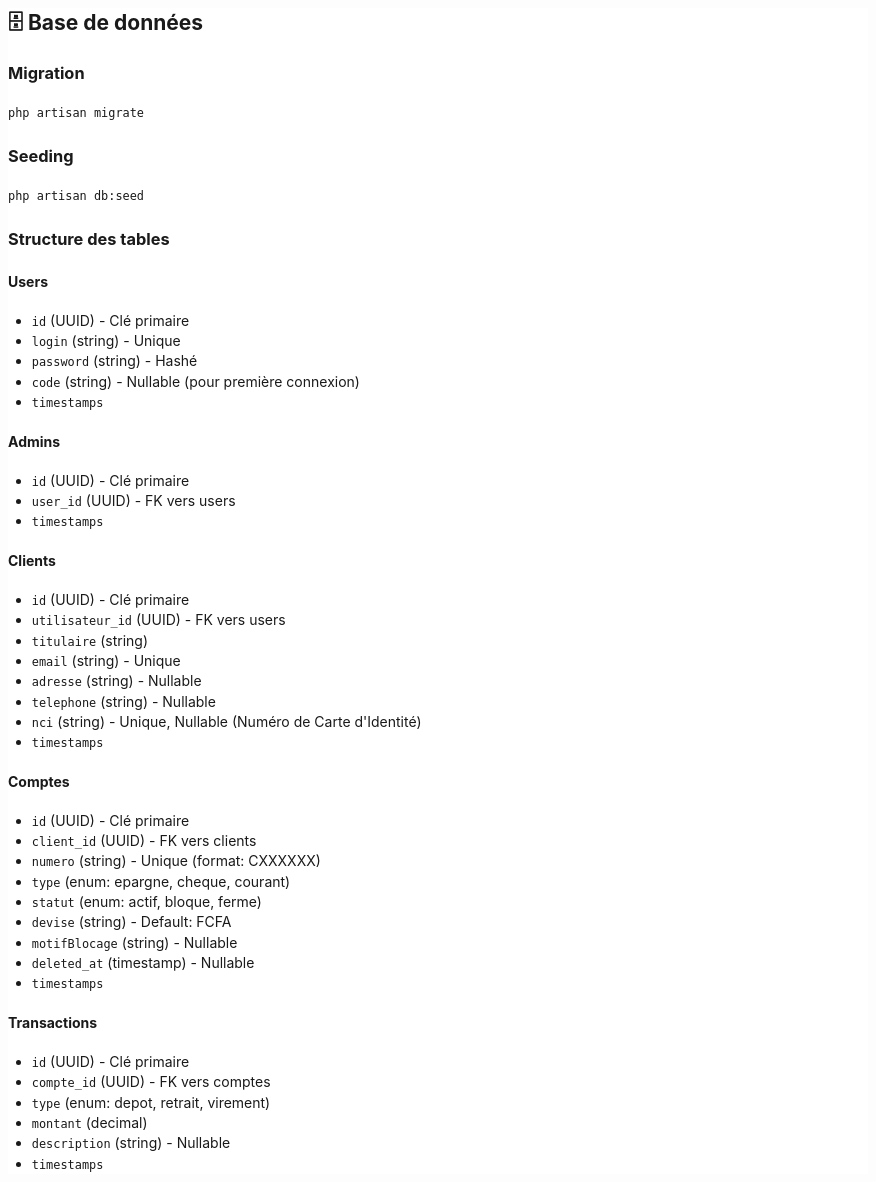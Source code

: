 ## 🗄 Base de données

### Migration

```bash
php artisan migrate
```

### Seeding

```bash
php artisan db:seed
```

### Structure des tables

#### Users
- `id` (UUID) - Clé primaire
- `login` (string) - Unique
- `password` (string) - Hashé
- `code` (string) - Nullable (pour première connexion)
- `timestamps`

#### Admins
- `id` (UUID) - Clé primaire
- `user_id` (UUID) - FK vers users
- `timestamps`

#### Clients
- `id` (UUID) - Clé primaire
- `utilisateur_id` (UUID) - FK vers users
- `titulaire` (string)
- `email` (string) - Unique
- `adresse` (string) - Nullable
- `telephone` (string) - Nullable
- `nci` (string) - Unique, Nullable (Numéro de Carte d'Identité)
- `timestamps`

#### Comptes
- `id` (UUID) - Clé primaire
- `client_id` (UUID) - FK vers clients
- `numero` (string) - Unique (format: CXXXXXX)
- `type` (enum: epargne, cheque, courant)
- `statut` (enum: actif, bloque, ferme)
- `devise` (string) - Default: FCFA
- `motifBlocage` (string) - Nullable
- `deleted_at` (timestamp) - Nullable
- `timestamps`

#### Transactions
- `id` (UUID) - Clé primaire
- `compte_id` (UUID) - FK vers comptes
- `type` (enum: depot, retrait, virement)
- `montant` (decimal)
- `description` (string) - Nullable
- `timestamps`
